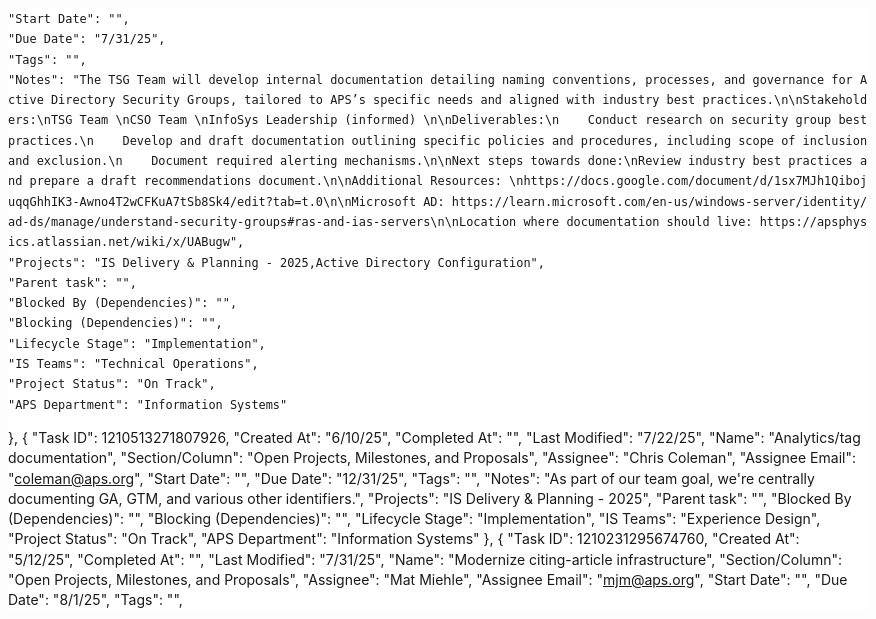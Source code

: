     "Start Date": "",
    "Due Date": "7/31/25",
    "Tags": "",
    "Notes": "The TSG Team will develop internal documentation detailing naming conventions, processes, and governance for Active Directory Security Groups, tailored to APS’s specific needs and aligned with industry best practices.\n\nStakeholders:\nTSG Team \nCSO Team \nInfoSys Leadership (informed) \n\nDeliverables:\n    Conduct research on security group best practices.\n    Develop and draft documentation outlining specific policies and procedures, including scope of inclusion and exclusion.\n    Document required alerting mechanisms.\n\nNext steps towards done:\nReview industry best practices and prepare a draft recommendations document.\n\nAdditional Resources: \nhttps://docs.google.com/document/d/1sx7MJh1QibojuqqGhhIK3-Awno4T2wCFKuA7tSb8Sk4/edit?tab=t.0\n\nMicrosoft AD: https://learn.microsoft.com/en-us/windows-server/identity/ad-ds/manage/understand-security-groups#ras-and-ias-servers\n\nLocation where documentation should live: https://apsphysics.atlassian.net/wiki/x/UABugw",
    "Projects": "IS Delivery & Planning - 2025,Active Directory Configuration",
    "Parent task": "",
    "Blocked By (Dependencies)": "",
    "Blocking (Dependencies)": "",
    "Lifecycle Stage": "Implementation",
    "IS Teams": "Technical Operations",
    "Project Status": "On Track",
    "APS Department": "Information Systems"
  },
  {
    "Task ID": 1210513271807926,
    "Created At": "6/10/25",
    "Completed At": "",
    "Last Modified": "7/22/25",
    "Name": "Analytics/tag documentation",
    "Section/Column": "Open Projects, Milestones, and Proposals",
    "Assignee": "Chris Coleman",
    "Assignee Email": "coleman@aps.org",
    "Start Date": "",
    "Due Date": "12/31/25",
    "Tags": "",
    "Notes": "As part of our team goal, we're centrally documenting GA, GTM, and various other identifiers.",
    "Projects": "IS Delivery & Planning - 2025",
    "Parent task": "",
    "Blocked By (Dependencies)": "",
    "Blocking (Dependencies)": "",
    "Lifecycle Stage": "Implementation",
    "IS Teams": "Experience Design",
    "Project Status": "On Track",
    "APS Department": "Information Systems"
  },
  {
    "Task ID": 1210231295674760,
    "Created At": "5/12/25",
    "Completed At": "",
    "Last Modified": "7/31/25",
    "Name": "Modernize citing-article infrastructure",
    "Section/Column": "Open Projects, Milestones, and Proposals",
    "Assignee": "Mat Miehle",
    "Assignee Email": "mjm@aps.org",
    "Start Date": "",
    "Due Date": "8/1/25",
    "Tags": "",